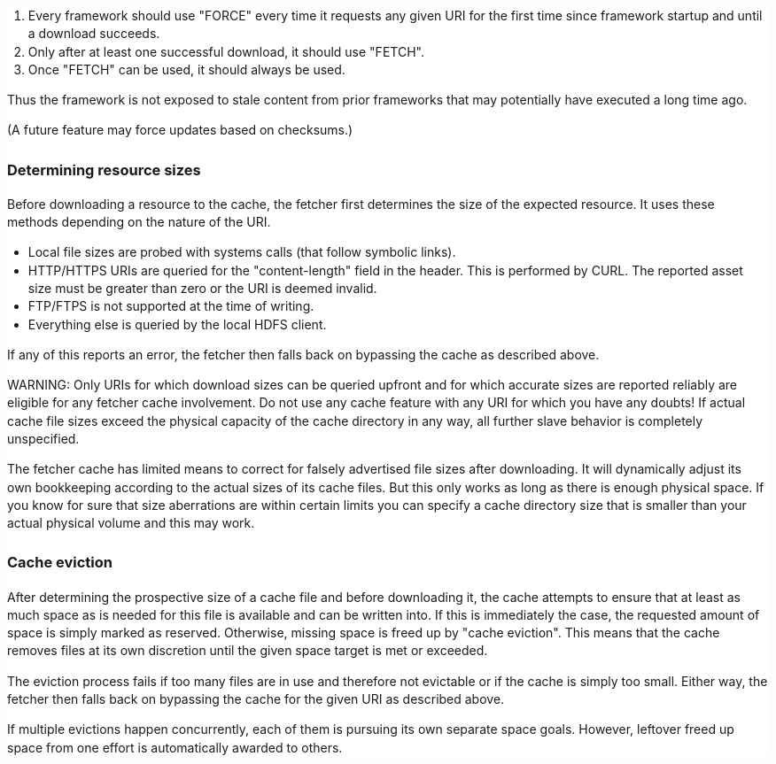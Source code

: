 1. Every framework should use "FORCE" every time it requests any given URI for
   the first time since framework startup and until a download succeeds.
2. Only after at least one successful download, it should use "FETCH".
3. Once "FETCH" can be used, it should always be used.

Thus the framework is not exposed to stale content from prior frameworks that
may potentially have executed a long time ago.

(A future feature may force updates based on checksums.)

### Determining resource sizes

Before downloading a resource to the cache, the fetcher first determines the
size of the expected resource. It uses these methods depending on the nature of
the URI.

- Local file sizes are probed with systems calls (that follow symbolic links).
- HTTP/HTTPS URIs are queried for the "content-length" field in the header. This
  is performed by CURL. The reported asset size must be greater than zero or
  the URI is deemed invalid.
- FTP/FTPS is not supported at the time of writing.
- Everything else is queried by the local HDFS client.

If any of this reports an error, the fetcher then falls back on bypassing the
cache as described above.

WARNING: Only URIs for which download sizes can be queried upfront and for which
accurate sizes are reported reliably are eligible for any fetcher cache
involvement. Do not use any cache feature with any URI for which you have any
doubts! If actual cache file sizes exceed the physical capacity of the cache
directory in any way, all further slave behavior is completely unspecified.

The fetcher cache has limited means to correct for falsely advertised file sizes
after downloading. It will dynamically adjust its own bookkeeping according to
the actual sizes of its cache files. But this only works as long as there is
enough physical space. If you know for sure that size aberrations are within
certain limits you can specify a cache directory size that is smaller than your
actual physical volume and this may work.

### Cache eviction

After determining the prospective size of a cache file and before downloading
it, the cache attempts to ensure that at least as much space as is needed for
this file is available and can be written into. If this is immediately the case,
the requested amount of space is simply marked as reserved. Otherwise, missing
space is freed up by "cache eviction". This means that the cache removes files
at its own discretion until the given space target is met or exceeded.

The eviction process fails if too many files are in use and therefore not
evictable or if the cache is simply too small. Either way, the fetcher then
falls back on bypassing the cache for the given URI as described above.

If multiple evictions happen concurrently, each of them is pursuing its own
separate space goals. However, leftover freed up space from one effort is
automatically awarded to others.
